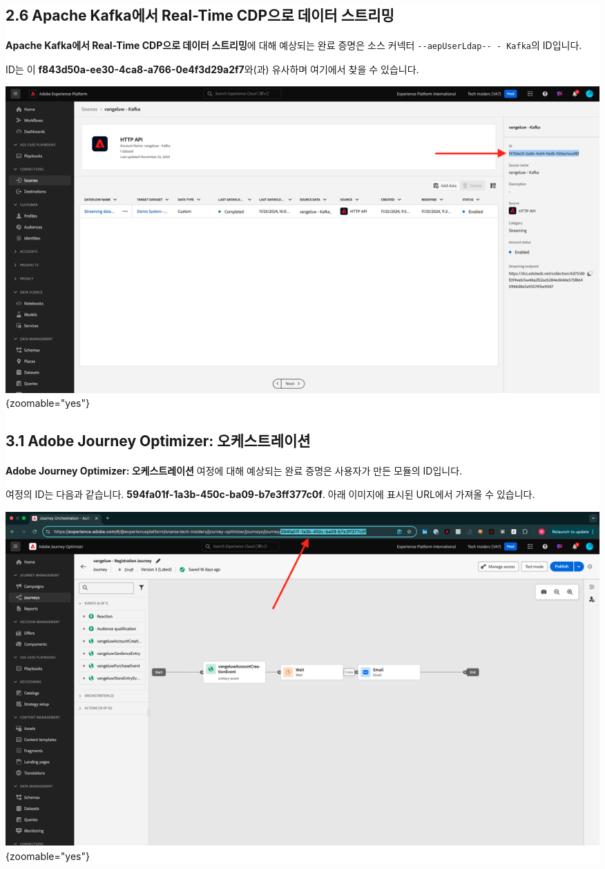 ## 2.6 Apache Kafka에서 Real-Time CDP으로 데이터 스트리밍

**Apache Kafka에서 Real-Time CDP으로 데이터 스트리밍**&#x200B;에 대해 예상되는 완료 증명은 소스 커넥터 `--aepUserLdap-- - Kafka`의 ID입니다.

ID는 이 **f843d50a-ee30-4ca8-a766-0e4f3d29a2f7**&#x200B;와(과) 유사하며 여기에서 찾을 수 있습니다.

![14](./assets/images/kafkaflowid.png){zoomable="yes"}

## 3.1 Adobe Journey Optimizer: 오케스트레이션

**Adobe Journey Optimizer: 오케스트레이션** 여정에 대해 예상되는 완료 증명은 사용자가 만든 모듈의 ID입니다.

여정의 ID는 다음과 같습니다. **594fa01f-1a3b-450c-ba09-b7e3ff377c0f**. 아래 이미지에 표시된 URL에서 가져올 수 있습니다.

![12](./assets/images/ajoo.png){zoomable="yes"}
